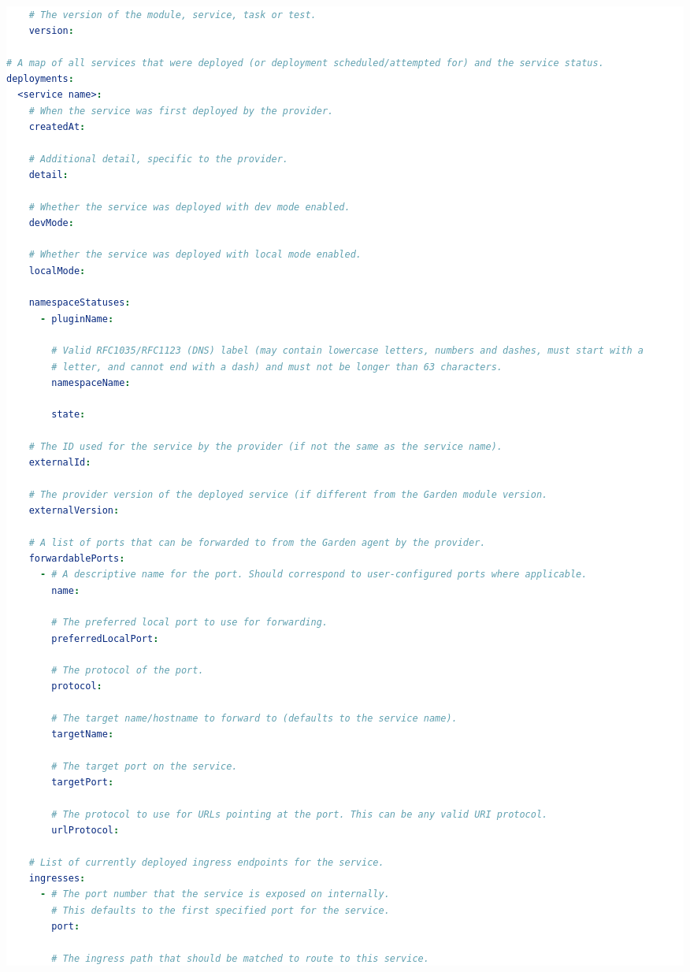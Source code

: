 ```yaml
    # The version of the module, service, task or test.
    version:

# A map of all services that were deployed (or deployment scheduled/attempted for) and the service status.
deployments:
  <service name>:
    # When the service was first deployed by the provider.
    createdAt:

    # Additional detail, specific to the provider.
    detail:

    # Whether the service was deployed with dev mode enabled.
    devMode:

    # Whether the service was deployed with local mode enabled.
    localMode:

    namespaceStatuses:
      - pluginName:

        # Valid RFC1035/RFC1123 (DNS) label (may contain lowercase letters, numbers and dashes, must start with a
        # letter, and cannot end with a dash) and must not be longer than 63 characters.
        namespaceName:

        state:

    # The ID used for the service by the provider (if not the same as the service name).
    externalId:

    # The provider version of the deployed service (if different from the Garden module version.
    externalVersion:

    # A list of ports that can be forwarded to from the Garden agent by the provider.
    forwardablePorts:
      - # A descriptive name for the port. Should correspond to user-configured ports where applicable.
        name:

        # The preferred local port to use for forwarding.
        preferredLocalPort:

        # The protocol of the port.
        protocol:

        # The target name/hostname to forward to (defaults to the service name).
        targetName:

        # The target port on the service.
        targetPort:

        # The protocol to use for URLs pointing at the port. This can be any valid URI protocol.
        urlProtocol:

    # List of currently deployed ingress endpoints for the service.
    ingresses:
      - # The port number that the service is exposed on internally.
        # This defaults to the first specified port for the service.
        port:

        # The ingress path that should be matched to route to this service.
```